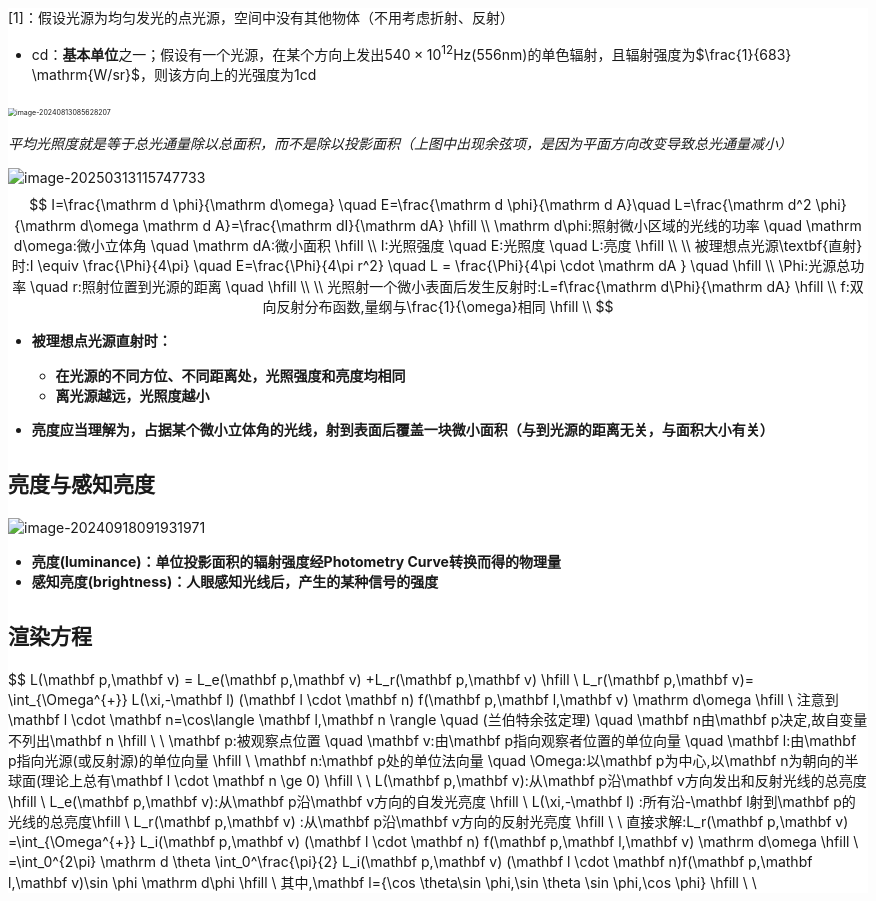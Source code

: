 [1]：假设光源为均匀发光的点光源，空间中没有其他物体（不用考虑折射、反射）

- $\mathrm{cd}$：**基本单位**之一；假设有一个光源，在某个方向上发出$540\times 10^{12} \mathrm{Hz}(556\mathrm{nm})$的单色辐射，且辐射强度为$\frac{1}{683} \mathrm{W/sr}$，则该方向上的光强度为$1 \mathrm{cd}$

<img src="image-20240813085628207.png" alt="image-20240813085628207" style="zoom:50%;" />

*平均光照度就是等于总光通量除以总面积，而不是除以投影面积（上图中出现余弦项，是因为平面方向改变导致总光通量减小）*

![image-20250313115747733](C:/Users/ATRI/AppData/Roaming/Typora/typora-user-images/image-20250313115747733.png)
$$
I=\frac{\mathrm d \phi}{\mathrm d\omega} \quad E=\frac{\mathrm d \phi}{\mathrm d A}\quad L=\frac{\mathrm d^2 \phi}{\mathrm d\omega \mathrm d A}=\frac{\mathrm dI}{\mathrm dA} \hfill \\
\mathrm d\phi:照射微小区域的光线的功率 \quad \mathrm d\omega:微小立体角 \quad \mathrm dA:微小面积 \hfill \\
I:光照强度 \quad E:光照度 \quad L:亮度 \hfill \\
\\
被理想点光源\textbf{直射}时:I \equiv \frac{\Phi}{4\pi} \quad E=\frac{\Phi}{4\pi r^2} \quad L = \frac{\Phi}{4\pi \cdot \mathrm dA } \quad \hfill \\
\Phi:光源总功率 \quad r:照射位置到光源的距离 \quad \hfill \\
\\
光照射一个微小表面后发生反射时:L=f\frac{\mathrm d\Phi}{\mathrm dA} \hfill \\
f:双向反射分布函数,量纲与\frac{1}{\omega}相同 \hfill \\
$$

- **被理想点光源直射时：**
  - **在光源的不同方位、不同距离处，光照强度和亮度均相同**
  - **离光源越远，光照度越小**

- **亮度应当理解为，占据某个微小立体角的光线，射到表面后覆盖一块微小面积（与到光源的距离无关，与面积大小有关）**

## 亮度与感知亮度

![image-20240918091931971](image-20240918091931971.png)

- **亮度(luminance)：单位投影面积的辐射强度经Photometry Curve转换而得的物理量**
- **感知亮度(brightness)：人眼感知光线后，产生的某种信号的强度**

## 渲染方程

$$
L(\mathbf p,\mathbf v) = L_e(\mathbf p,\mathbf v) +L_r(\mathbf p,\mathbf v) \hfill \\
L_r(\mathbf p,\mathbf v)= \int_{\Omega^{+}} L(\xi,-\mathbf l) (\mathbf l \cdot \mathbf n) f(\mathbf p,\mathbf l,\mathbf v) \mathrm d\omega \hfill \\
注意到\mathbf l \cdot \mathbf n=\cos\langle \mathbf l,\mathbf n \rangle \quad (兰伯特余弦定理) \quad \mathbf n由\mathbf p决定,故自变量不列出\mathbf n \hfill \\
\\
\mathbf p:被观察点位置 \quad \mathbf v:由\mathbf p指向观察者位置的单位向量 \quad
\mathbf l:由\mathbf p指向光源(或反射源)的单位向量 \hfill \\
\mathbf n:\mathbf p处的单位法向量 \quad \Omega:以\mathbf p为中心,以\mathbf n为朝向的半球面(理论上总有\mathbf l \cdot \mathbf n \ge 0) \hfill \\
\\
L(\mathbf p,\mathbf v):从\mathbf p沿\mathbf v方向发出和反射光线的总亮度 \hfill \\
L_e(\mathbf p,\mathbf v):从\mathbf p沿\mathbf v方向的自发光亮度 \hfill \\
L(\xi,-\mathbf l) :所有沿-\mathbf l射到\mathbf p的光线的总亮度\hfill \\
L_r(\mathbf p,\mathbf v) :从\mathbf p沿\mathbf v方向的反射光亮度 \hfill \\
\\
直接求解:L_r(\mathbf p,\mathbf v) 
=\int_{\Omega^{+}} L_i(\mathbf p,\mathbf v) (\mathbf l \cdot \mathbf n) f(\mathbf p,\mathbf l,\mathbf v) \mathrm d\omega \hfill \\
=\int_0^{2\pi} \mathrm d \theta \int_0^\frac{\pi}{2} L_i(\mathbf p,\mathbf v) (\mathbf l \cdot \mathbf n)f(\mathbf p,\mathbf l,\mathbf v)\sin \phi \mathrm d\phi \hfill \\
其中,\mathbf l=\{\cos \theta\sin \phi,\sin \theta \sin \phi,\cos \phi\} \hfill \\
\\